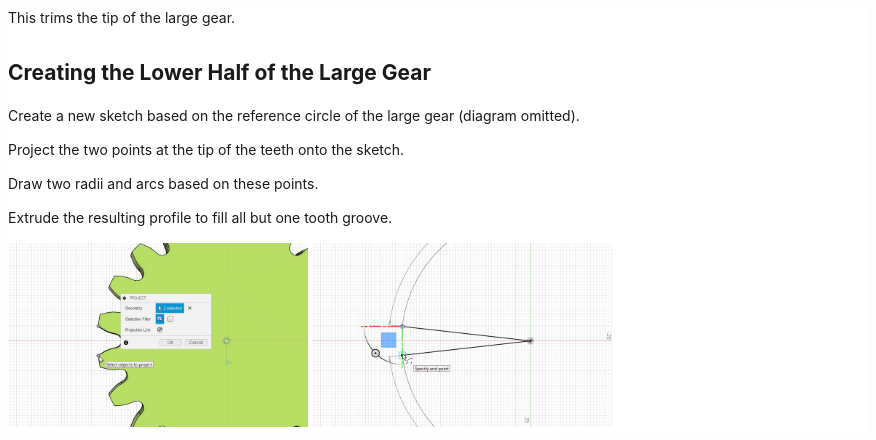 This trims the tip of the large gear.

## Creating the Lower Half of the Large Gear

Create a new sketch based on the reference circle of the large gear (diagram omitted).

Project the two points at the tip of the teeth onto the sketch.

Draw two radii and arcs based on these points.

Extrude the resulting profile to fill all but one tooth groove.

<a href="assets/intermittent19.jpg"><img src="assets/intermittent19.jpg" width="300"></a>
<a href="assets/intermittent22.jpg"><img src="assets/intermittent22.jpg" width="300"></a>